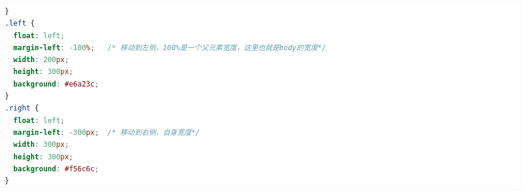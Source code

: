 ```css
}
.left {
  float: left;
  margin-left: -100%;   /* 移动到左侧，100%是一个父元素宽度，这里也就是body的宽度*/
  width: 200px;
  height: 300px;
  background: #e6a23c;
}
.right {
  float: left;
  margin-left: -300px;  /* 移动到右侧，自身宽度*/
  width: 300px;
  height: 300px;
  background: #f56c6c;
}
```